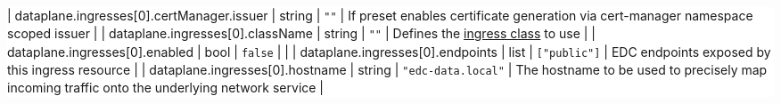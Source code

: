 | dataplane.ingresses[0].certManager.issuer                  | string | `""`                                                                                                                                                                                                                                                                                                                           | If preset enables certificate generation via cert-manager namespace scoped issuer                                                                                                                                                                                                                                                                                                                                                                                                                                                                                                                                                                                                                                           |
| dataplane.ingresses[0].className                           | string | `""`                                                                                                                                                                                                                                                                                                                           | Defines the [ingress class](https://kubernetes.io/docs/concepts/services-networking/ingress/#ingress-class)  to use                                                                                                                                                                                                                                                                                                                                                                                                                                                                                                                                                                                                         |
| dataplane.ingresses[0].enabled                             | bool   | `false`                                                                                                                                                                                                                                                                                                                        |                                                                                                                                                                                                                                                                                                                                                                                                                                                                                                                                                                                                                                                                                                                             |
| dataplane.ingresses[0].endpoints                           | list   | `["public"]`                                                                                                                                                                                                                                                                                                                   | EDC endpoints exposed by this ingress resource                                                                                                                                                                                                                                                                                                                                                                                                                                                                                                                                                                                                                                                                              |
| dataplane.ingresses[0].hostname                            | string | `"edc-data.local"`                                                                                                                                                                                                                                                                                                             | The hostname to be used to precisely map incoming traffic onto the underlying network service                                                                                                                                                                                                                                                                                                                                                                                                                                                                                                                                                                                                                               |